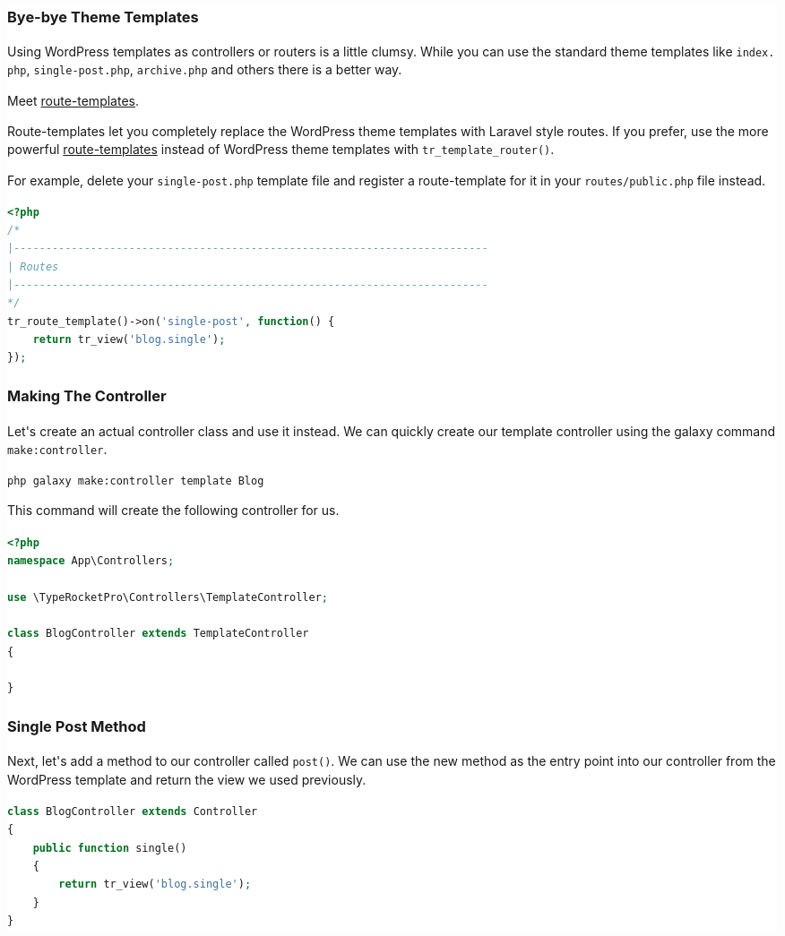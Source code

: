 ### Bye-bye Theme Templates

Using WordPress templates as controllers or routers is a little clumsy. While you can use the standard theme templates like `index.php`, `single-post.php`, `archive.php` and others there is a better way.

Meet [route-templates](/docs/v5/route-templates/).

Route-templates let you completely replace the WordPress theme templates with Laravel style routes. If you prefer, use the more powerful [route-templates](/docs/v5/route-templates/) instead of WordPress theme templates with `tr_template_router()`.

For example, delete your `single-post.php` template file and register a route-template for it in your `routes/public.php` file instead.

```php
<?php
/*
|--------------------------------------------------------------------------
| Routes
|--------------------------------------------------------------------------
*/
tr_route_template()->on('single-post', function() {
    return tr_view('blog.single');
});
```

### Making The Controller

Let's create an actual controller class and use it instead. We can quickly create our template controller using the galaxy command `make:controller`.

```
php galaxy make:controller template Blog
```

This command will create the following controller for us.

```php
<?php  
namespace App\Controllers;  
  
use \TypeRocketPro\Controllers\TemplateController;  
  
class BlogController extends TemplateController  
{  

}
```

### Single Post Method

Next, let's add a method to our controller called `post()`. We can use the new method as the entry point into our controller from the WordPress template and return the view we used previously.

```php
class BlogController extends Controller  
{  
    public function single()  
    {  
        return tr_view('blog.single');  
    }
}
```
